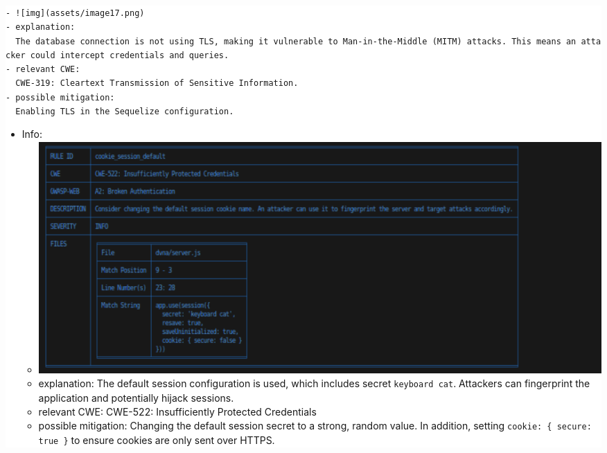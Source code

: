     - ![img](assets/image17.png)
    - explanation:
      The database connection is not using TLS, making it vulnerable to Man-in-the-Middle (MITM) attacks. This means an attacker could intercept credentials and queries.
    - relevant CWE:
      CWE-319: Cleartext Transmission of Sensitive Information.
    - possible mitigation:
      Enabling TLS in the Sequelize configuration.
  - Info:
    - ![img](assets/image18.png)
    - explanation:
      The default session configuration is used, which includes secret `keyboard cat`. Attackers can fingerprint the application and potentially hijack sessions.
    - relevant CWE:
      CWE-522: Insufficiently Protected Credentials
    - possible mitigation:
      Changing the default session secret to a strong, random value. In addition, setting `cookie: { secure: true }` to ensure cookies are only sent over HTTPS.
